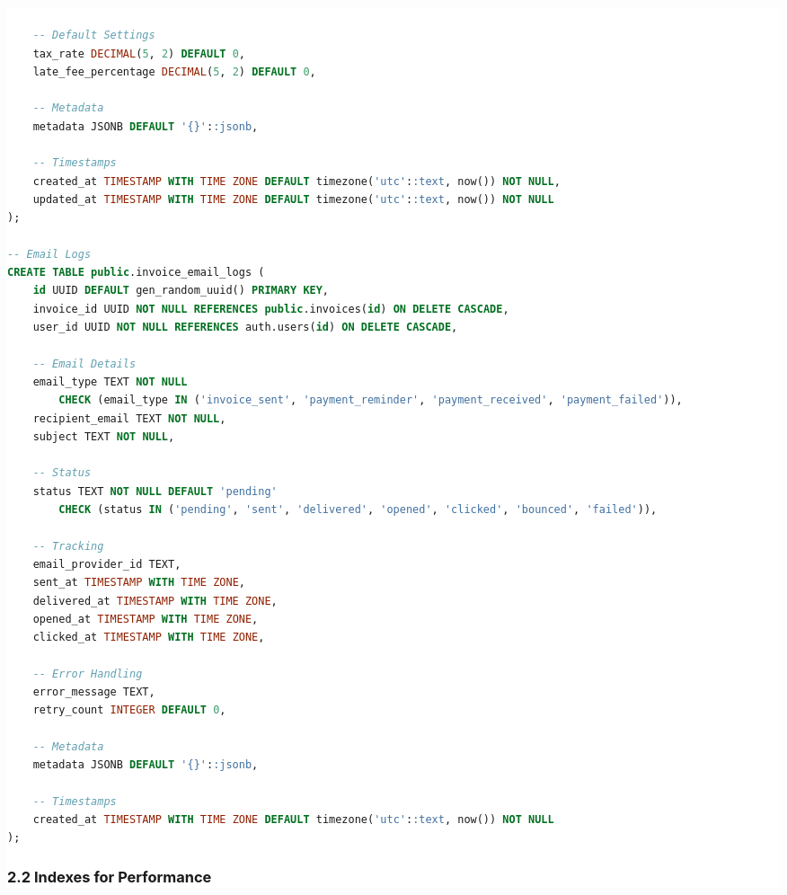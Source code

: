 ```sql

    -- Default Settings
    tax_rate DECIMAL(5, 2) DEFAULT 0,
    late_fee_percentage DECIMAL(5, 2) DEFAULT 0,

    -- Metadata
    metadata JSONB DEFAULT '{}'::jsonb,

    -- Timestamps
    created_at TIMESTAMP WITH TIME ZONE DEFAULT timezone('utc'::text, now()) NOT NULL,
    updated_at TIMESTAMP WITH TIME ZONE DEFAULT timezone('utc'::text, now()) NOT NULL
);

-- Email Logs
CREATE TABLE public.invoice_email_logs (
    id UUID DEFAULT gen_random_uuid() PRIMARY KEY,
    invoice_id UUID NOT NULL REFERENCES public.invoices(id) ON DELETE CASCADE,
    user_id UUID NOT NULL REFERENCES auth.users(id) ON DELETE CASCADE,

    -- Email Details
    email_type TEXT NOT NULL
        CHECK (email_type IN ('invoice_sent', 'payment_reminder', 'payment_received', 'payment_failed')),
    recipient_email TEXT NOT NULL,
    subject TEXT NOT NULL,

    -- Status
    status TEXT NOT NULL DEFAULT 'pending'
        CHECK (status IN ('pending', 'sent', 'delivered', 'opened', 'clicked', 'bounced', 'failed')),

    -- Tracking
    email_provider_id TEXT,
    sent_at TIMESTAMP WITH TIME ZONE,
    delivered_at TIMESTAMP WITH TIME ZONE,
    opened_at TIMESTAMP WITH TIME ZONE,
    clicked_at TIMESTAMP WITH TIME ZONE,

    -- Error Handling
    error_message TEXT,
    retry_count INTEGER DEFAULT 0,

    -- Metadata
    metadata JSONB DEFAULT '{}'::jsonb,

    -- Timestamps
    created_at TIMESTAMP WITH TIME ZONE DEFAULT timezone('utc'::text, now()) NOT NULL
);
```

### 2.2 Indexes for Performance
